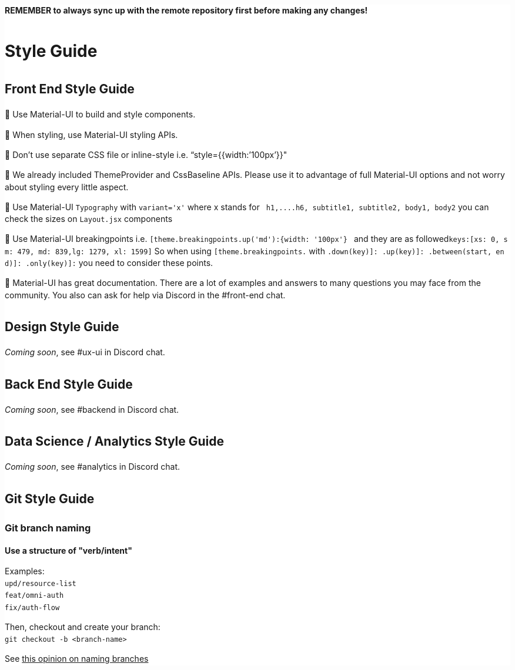 __REMEMBER to always sync up with the remote repository first before making any changes!__

# Style Guide

## Front End Style Guide

📝 Use Material-UI to build and style components.

📝 When styling, use Material-UI styling APIs.

🛑 Don’t use separate CSS file or inline-style i.e. “style={{width:’100px’}}"

📝 We already included ThemeProvider and CssBaseline APIs. Please use it to advantage of full Material-UI options and not worry about styling every little aspect.

📝 Use Material-UI `Typography` with `variant='x'` where x stands for ` h1,....h6, subtitle1, subtitle2, body1, body2` you can check the sizes on `Layout.jsx` components 

📝 Use Material-UI breakingpoints i.e. `[theme.breakingpoints.up('md'):{width: '100px'} ` and they are as followed`keys:[xs: 0, sm: 479, md: 839,lg: 1279, xl: 1599]` So when using `[theme.breakingpoints.` with ` .down(key)]: .up(key)]: .between(start, end)]: .only(key)]: ` you need to consider these points.

📖 Material-UI has great documentation. There are a lot of examples and answers to many questions you may face from the community. You also can ask for help via Discord in the #front-end chat.



## Design Style Guide

_Coming soon_, see #ux-ui in Discord chat.

## Back End Style Guide

_Coming soon_, see #backend in Discord chat.

## Data Science / Analytics Style Guide

_Coming soon_, see #analytics in Discord chat.

## Git Style Guide
### Git branch naming 
**Use a structure of "verb/intent"**  

Examples:  
`upd/resource-list`  
`feat/omni-auth`  
`fix/auth-flow`  

Then, checkout and create your branch:  
`git checkout -b <branch-name>`

See [this opinion on naming branches](https://allenan.com/git-branch-naming-conventions/)

